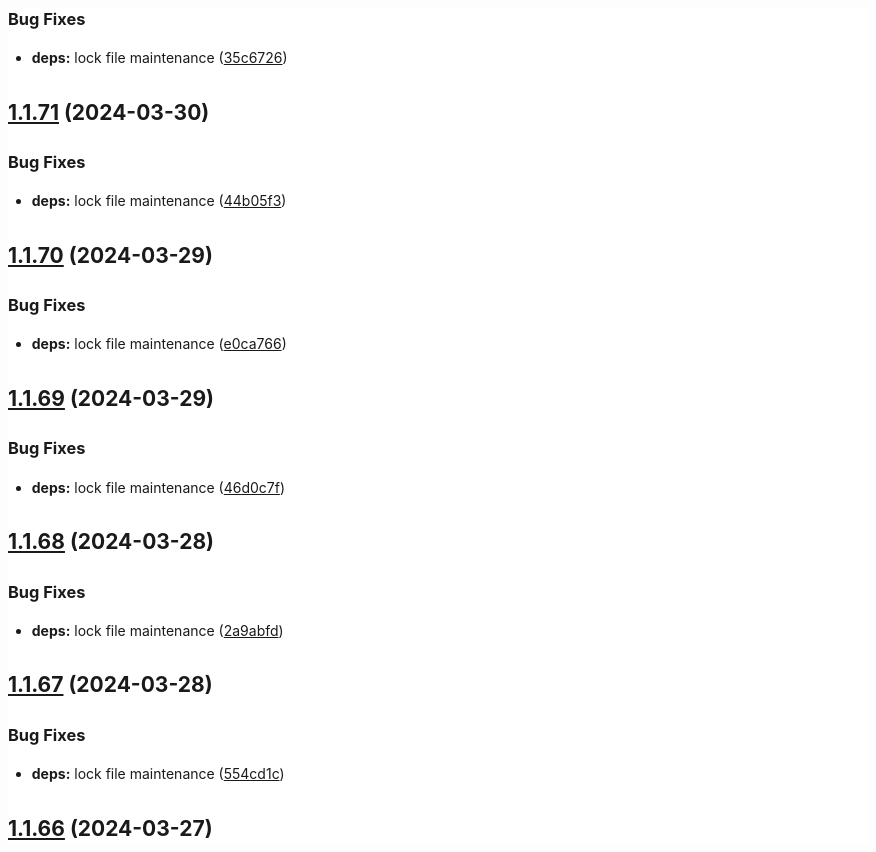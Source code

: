 
### Bug Fixes

* **deps:** lock file maintenance ([35c6726](https://github.com/scratchfoundation/scratch-blocks/commit/35c6726aeca847b514228635a9e9382ae1833cdd))

## [1.1.71](https://github.com/scratchfoundation/scratch-blocks/compare/v1.1.70...v1.1.71) (2024-03-30)


### Bug Fixes

* **deps:** lock file maintenance ([44b05f3](https://github.com/scratchfoundation/scratch-blocks/commit/44b05f31e5aaa90c34e3629e6397df6deffde60e))

## [1.1.70](https://github.com/scratchfoundation/scratch-blocks/compare/v1.1.69...v1.1.70) (2024-03-29)


### Bug Fixes

* **deps:** lock file maintenance ([e0ca766](https://github.com/scratchfoundation/scratch-blocks/commit/e0ca7668fcae8ac1d205a07ee24d5e68a3628f8c))

## [1.1.69](https://github.com/scratchfoundation/scratch-blocks/compare/v1.1.68...v1.1.69) (2024-03-29)


### Bug Fixes

* **deps:** lock file maintenance ([46d0c7f](https://github.com/scratchfoundation/scratch-blocks/commit/46d0c7fd4d641a2cbeeae0092fd324997f88d505))

## [1.1.68](https://github.com/scratchfoundation/scratch-blocks/compare/v1.1.67...v1.1.68) (2024-03-28)


### Bug Fixes

* **deps:** lock file maintenance ([2a9abfd](https://github.com/scratchfoundation/scratch-blocks/commit/2a9abfd44e29383ede84b4178be46f29a8eba489))

## [1.1.67](https://github.com/scratchfoundation/scratch-blocks/compare/v1.1.66...v1.1.67) (2024-03-28)


### Bug Fixes

* **deps:** lock file maintenance ([554cd1c](https://github.com/scratchfoundation/scratch-blocks/commit/554cd1c50181d7433b75c83a229210fa4f5653d1))

## [1.1.66](https://github.com/scratchfoundation/scratch-blocks/compare/v1.1.65...v1.1.66) (2024-03-27)
